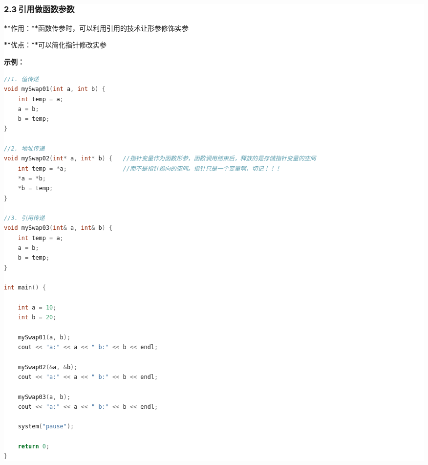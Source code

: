 









### 2.3 引用做函数参数

**作用：**函数传参时，可以利用引用的技术让形参修饰实参

**优点：**可以简化指针修改实参



**示例：**

```C++
//1. 值传递
void mySwap01(int a, int b) {
	int temp = a;
	a = b;
	b = temp;
}

//2. 地址传递
void mySwap02(int* a, int* b) {   //指针变量作为函数形参，函数调用结束后，释放的是存储指针变量的空间
	int temp = *a;                //而不是指针指向的空间。指针只是一个变量啊，切记！！！
	*a = *b;
	*b = temp;
}

//3. 引用传递
void mySwap03(int& a, int& b) {
	int temp = a;
	a = b;
	b = temp;
}

int main() {

	int a = 10;
	int b = 20;

	mySwap01(a, b);
	cout << "a:" << a << " b:" << b << endl;

	mySwap02(&a, &b);
	cout << "a:" << a << " b:" << b << endl;

	mySwap03(a, b);
	cout << "a:" << a << " b:" << b << endl;

	system("pause");

	return 0;
}

```
